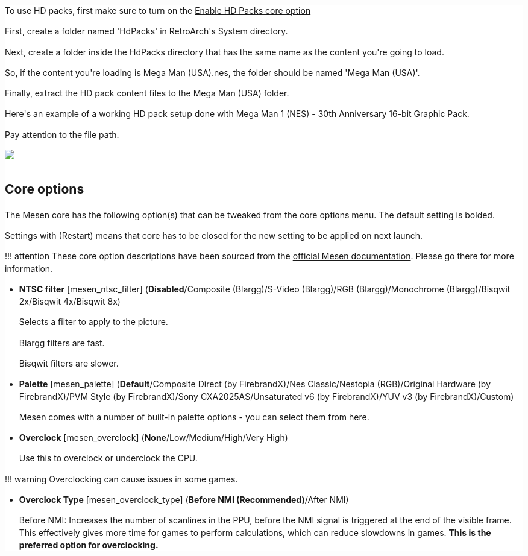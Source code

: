 To use HD packs, first make sure to turn on the [Enable HD Packs core option](https://docs.libretro.com/library/mesen/#core-options.)

First, create a folder named 'HdPacks' in RetroArch's System directory.

Next, create a folder inside the HdPacks directory that has the same name as the content you're going to load.

So, if the content you're loading is Mega Man (USA).nes, the folder should be named 'Mega Man (USA)'.

Finally, extract the HD pack content files to the Mega Man (USA) folder.
	
Here's an example of a working HD pack setup done with [Mega Man 1 (NES) - 30th Anniversary 16-bit Graphic Pack](https://www.romhacking.net/forum/index.php?topic=25426.0). 

Pay attention to the file path.

![](/image/core/mesen/hdpack.png)

## Core options

The Mesen core has the following option(s) that can be tweaked from the core options menu. The default setting is bolded. 

Settings with (Restart) means that core has to be closed for the new setting to be applied on next launch.

!!! attention
	These core option descriptions have been sourced from the [official Mesen documentation](https://www.mesen.ca/docs/). Please go there for more information.

- **NTSC filter** [mesen_ntsc_filter] (**Disabled**/Composite (Blargg)/S-Video (Blargg)/RGB (Blargg)/Monochrome (Blargg)/Bisqwit 2x/Bisqwit 4x/Bisqwit 8x)

	Selects a filter to apply to the picture.
	
	Blargg filters are fast.
	
	Bisqwit filters are slower.

- **Palette** [mesen_palette] (**Default**/Composite Direct (by FirebrandX)/Nes Classic/Nestopia (RGB)/Original Hardware (by FirebrandX)/PVM Style (by FirebrandX)/Sony CXA2025AS/Unsaturated v6 (by FirebrandX)/YUV v3 (by FirebrandX)/Custom)

	Mesen comes with a number of built-in palette options - you can select them from here.
	
- **Overclock** [mesen_overclock] (**None**/Low/Medium/High/Very High)

	Use this to overclock or underclock the CPU.

!!! warning
	Overclocking can cause issues in some games.

- **Overclock Type** [mesen_overclock_type] (**Before NMI (Recommended)**/After NMI)

	Before NMI: Increases the number of scanlines in the PPU, before the NMI signal is triggered at the end of the visible frame. This effectively gives more time for games to perform calculations, which can reduce slowdowns in games. **This is the preferred option for overclocking.**
	